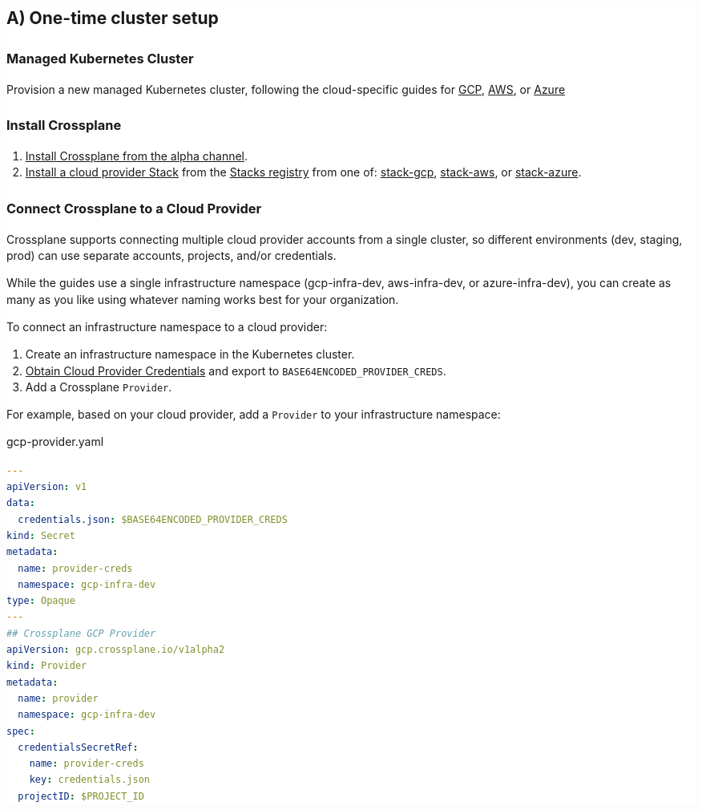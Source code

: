 ## A) One-time cluster setup 
### Managed Kubernetes Cluster
Provision a new managed Kubernetes cluster, following the cloud-specific guides
for [GCP][gcp-services-guide], [AWS][aws-services-guide], or [Azure][azure-services-guide]

### Install Crossplane
 1. [Install Crossplane from the alpha channel][install-crossplane-alpha].
 1. [Install a cloud provider Stack][install-provider-stacks]
from the [Stacks registry][stack-registry] from one of: 
[stack-gcp][stack-gcp], [stack-aws][stack-aws], or [stack-azure][stack-azure].

### Connect Crossplane to a Cloud Provider
Crossplane supports connecting multiple cloud provider accounts from a single
cluster, so different environments (dev, staging, prod) can use separate
accounts, projects, and/or credentials.

While the guides use a single infrastructure namespace (gcp-infra-dev,
aws-infra-dev, or azure-infra-dev), you can create as many as you like using
whatever naming works best for your organization.

To connect an infrastructure namespace to a cloud provider:
 1. Create an infrastructure namespace in the Kubernetes cluster.
 1. [Obtain Cloud Provider Credentials][cloud-provider-creds]
and export to `BASE64ENCODED_PROVIDER_CREDS`.
 1. Add a Crossplane `Provider`.

For example, based on your cloud provider, add a `Provider` to your infrastructure namespace:

gcp-provider.yaml
```yaml
---
apiVersion: v1
data:
  credentials.json: $BASE64ENCODED_PROVIDER_CREDS
kind: Secret
metadata:
  name: provider-creds
  namespace: gcp-infra-dev
type: Opaque
---
## Crossplane GCP Provider
apiVersion: gcp.crossplane.io/v1alpha2
kind: Provider
metadata:
  name: provider
  namespace: gcp-infra-dev
spec:
  credentialsSecretRef:
    name: provider-creds
    key: credentials.json
  projectID: $PROJECT_ID
```


[crossplane-concepts]: concepts.md
[concept-claim]: concepts.md#resource-claims-and-resource-classes
[concept-class]: concepts.md#resource-claims-and-resource-classes
[concept-workload]: concepts.md#resources-and-workloads
[concept-stack]: https://github.com/crossplaneio/crossplane/blob/master/design/design-doc-stacks.md#crossplane-stacks
[concept-portable-class]: https://github.com/crossplaneio/crossplane/blob/master/design/one-pager-default-resource-class.md#proposal-default-class-reference-v2--claim-portability
[concept-default-class]: https://github.com/crossplaneio/crossplane/blob/master/design/one-pager-default-resource-class.md#denote-default-via-label
[kubernetes-concepts]: https://kubernetes.io/docs/concepts/
[kubernetes-docs]: https://kubernetes.io/docs/home/
[kubectl-docs]: https://kubernetes.io/docs/reference/generated/kubectl/kubectl-commands
[install-crossplane]: install-crossplane.md
[install-crossplane-alpha]: install-crossplane.html#alpha
[install-provider-stacks]: install-crossplane.md#installing-cloud-provider-stacks
[cloud-provider-creds]: cloud-providers.md
[crossplane-cli]: https://github.com/crossplaneio/crossplane-cli
[crossplane-cli-docs]: https://github.com/crossplaneio/crossplane-cli/blob/master/README.md
[stack-quick-start]: https://github.com/crossplaneio/crossplane-cli#quick-start-stacks
[stack-registry]: https://hub.docker.com/search?q=crossplane&type=image
[stack-design]: https://github.com/crossplaneio/crossplane/blob/master/design/design-doc-stacks.md#crossplane-stacks
[stack-manager]: https://github.com/crossplaneio/crossplane/blob/master/design/design-doc-stacks.md#terminology
[stack-install-docs]: https://github.com/crossplaneio/crossplane/blob/master/design/design-doc-stacks.md#installation-flow
[stack-format-docs]: https://github.com/crossplaneio/crossplane/blob/master/design/design-doc-stacks.md#stack-package-format
[stack-user-guide]: stacks-guide.md
[stack-developer-guide]: developer-guide.md
[contact-us]: https://github.com/crossplaneio/crossplane#contact
[join-crossplane-slack]: https://slack.crossplane.io
[stack-gcp]: https://github.com/crossplaneio/stack-gcp
[stack-aws]: https://github.com/crossplaneio/stack-aws
[stack-azure]: https://github.com/crossplaneio/stack-azure
[stack-wordpress]: https://github.com/crossplaneio/sample-stack-wordpress
[gcp-services-guide]: services/gcp-services-guide.md
[aws-services-guide]: services/aws-services-guide.md
[azure-services-guide]: services/azure-services-guide.md
[aws-docs]: https://docs.aws.amazon.com/
[gcp-docs]: https://cloud.google.com/docs/
[azure-docs]: https://docs.microsoft.com/azure/
[learn-more]: learn-more.md